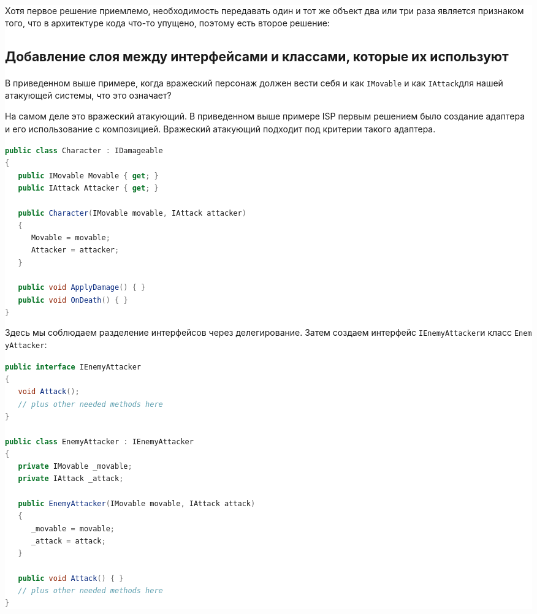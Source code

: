 Хотя первое решение приемлемо, необходимость передавать один и тот же объект два или три раза является признаком того, что в архитектуре кода что-то упущено, поэтому есть второе решение:

## Добавление слоя между интерфейсами и классами, которые их используют
В приведенном выше примере, когда вражеский персонаж должен вести себя и как `IMovable` и как `IAttack`для нашей атакующей системы, что это означает?

На самом деле это вражеский атакующий. В приведенном выше примере ISP первым решением было создание адаптера и его использование с композицией. Вражеский атакующий подходит под критерии такого адаптера.

```cs
public class Character : IDamageable
{
   public IMovable Movable { get; }
   public IAttack Attacker { get; }

   public Character(IMovable movable, IAttack attacker)
   {
      Movable = movable;
      Attacker = attacker;
   }

   public void ApplyDamage() { }
   public void OnDeath() { }
}
```

Здесь мы соблюдаем разделение интерфейсов через делегирование. Затем создаем интерфейс `IEnemyAttacker`и класс `EnemyAttacker`:
```cs
public interface IEnemyAttacker
{
   void Attack();
   // plus other needed methods here
}

public class EnemyAttacker : IEnemyAttacker
{
   private IMovable _movable;
   private IAttack _attack;

   public EnemyAttacker(IMovable movable, IAttack attack)
   {
      _movable = movable;
      _attack = attack;
   }

   public void Attack() { }
   // plus other needed methods here
}
```
